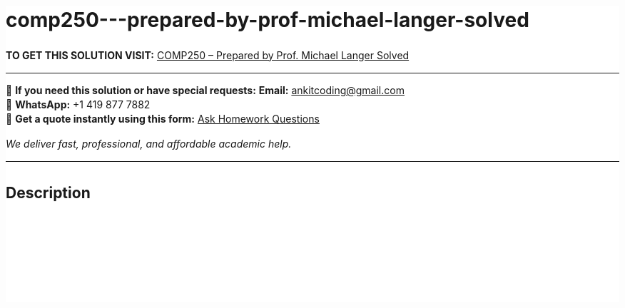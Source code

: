 # comp250---prepared-by-prof-michael-langer-solved
**TO GET THIS SOLUTION VISIT:** [COMP250 – Prepared by Prof. Michael Langer Solved](https://www.ankitcodinghub.com/product/comp250-prepared-by-prof-michael-langer-solved/)


---

📩 **If you need this solution or have special requests:** **Email:** ankitcoding@gmail.com  
📱 **WhatsApp:** +1 419 877 7882  
📄 **Get a quote instantly using this form:** [Ask Homework Questions](https://www.ankitcodinghub.com/services/ask-homework-questions/)

*We deliver fast, professional, and affordable academic help.*

---

<h2>Description</h2>



<div class="kk-star-ratings kksr-auto kksr-align-center kksr-valign-top" data-payload="{&quot;align&quot;:&quot;center&quot;,&quot;id&quot;:&quot;110747&quot;,&quot;slug&quot;:&quot;default&quot;,&quot;valign&quot;:&quot;top&quot;,&quot;ignore&quot;:&quot;&quot;,&quot;reference&quot;:&quot;auto&quot;,&quot;class&quot;:&quot;&quot;,&quot;count&quot;:&quot;2&quot;,&quot;legendonly&quot;:&quot;&quot;,&quot;readonly&quot;:&quot;&quot;,&quot;score&quot;:&quot;5&quot;,&quot;starsonly&quot;:&quot;&quot;,&quot;best&quot;:&quot;5&quot;,&quot;gap&quot;:&quot;4&quot;,&quot;greet&quot;:&quot;Rate this product&quot;,&quot;legend&quot;:&quot;5\/5 - (2 votes)&quot;,&quot;size&quot;:&quot;24&quot;,&quot;title&quot;:&quot;COMP250 - Prepared by Prof. Michael Langer Solved&quot;,&quot;width&quot;:&quot;138&quot;,&quot;_legend&quot;:&quot;{score}\/{best} - ({count} {votes})&quot;,&quot;font_factor&quot;:&quot;1.25&quot;}">

<div class="kksr-stars">

<div class="kksr-stars-inactive">
            <div class="kksr-star" data-star="1" style="padding-right: 4px">


<div class="kksr-icon" style="width: 24px; height: 24px;"></div>
        </div>
            <div class="kksr-star" data-star="2" style="padding-right: 4px">


<div class="kksr-icon" style="width: 24px; height: 24px;"></div>
        </div>
            <div class="kksr-star" data-star="3" style="padding-right: 4px">


<div class="kksr-icon" style="width: 24px; height: 24px;"></div>
        </div>
            <div class="kksr-star" data-star="4" style="padding-right: 4px">


<div class="kksr-icon" style="width: 24px; height: 24px;"></div>
        </div>
            <div class="kksr-star" data-star="5" style="padding-right: 4px">


<div class="kksr-icon" style="width: 24px; height: 24px;"></div>
        </div>
    </div>

